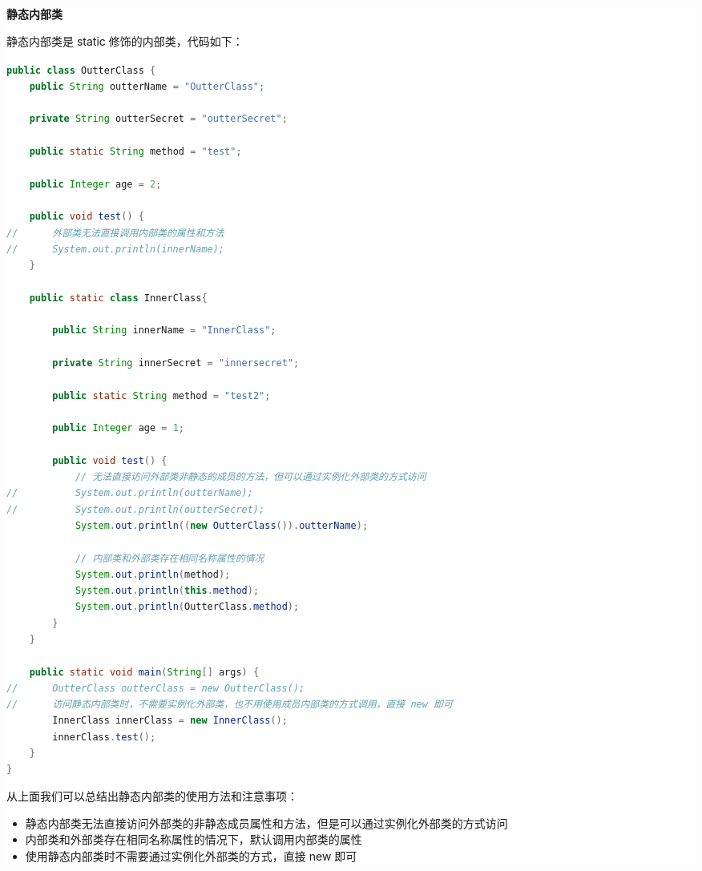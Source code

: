**静态内部类**

静态内部类是 static 修饰的内部类，代码如下：

```java
public class OutterClass {
	public String outterName = "OutterClass";
	
	private String outterSecret = "outterSecret";
	
	public static String method = "test";
	
	public Integer age = 2;
	
	public void test() {
//		外部类无法直接调用内部类的属性和方法
//		System.out.println(innerName);
	}
	
	public static class InnerClass{
		
		public String innerName = "InnerClass";
		
		private String innerSecret = "innersecret";
		
		public static String method = "test2";
		
		public Integer age = 1;
		
		public void test() {
			// 无法直接访问外部类非静态的成员的方法，但可以通过实例化外部类的方式访问
//			System.out.println(outterName);
//			System.out.println(outterSecret);
			System.out.println((new OutterClass()).outterName);
			
			// 内部类和外部类存在相同名称属性的情况
			System.out.println(method);
			System.out.println(this.method);
			System.out.println(OutterClass.method);
		}
	}
	
	public static void main(String[] args) {
//		OutterClass outterClass = new OutterClass();
//		访问静态内部类时，不需要实例化外部类，也不用使用成员内部类的方式调用，直接 new 即可
		InnerClass innerClass = new InnerClass();
		innerClass.test();
	}
}
```

从上面我们可以总结出静态内部类的使用方法和注意事项：
* 静态内部类无法直接访问外部类的非静态成员属性和方法，但是可以通过实例化外部类的方式访问
* 内部类和外部类存在相同名称属性的情况下，默认调用内部类的属性
* 使用静态内部类时不需要通过实例化外部类的方式，直接 new 即可
